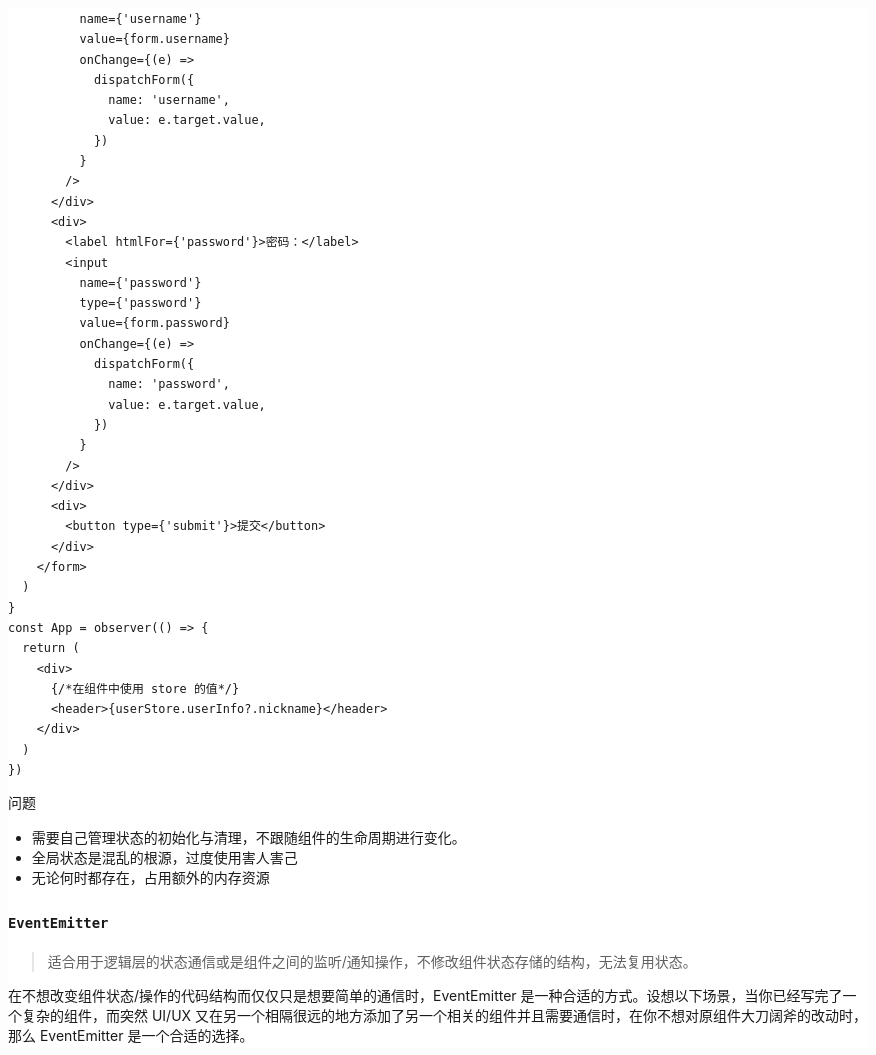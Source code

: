 ```tsx
          name={'username'}
          value={form.username}
          onChange={(e) =>
            dispatchForm({
              name: 'username',
              value: e.target.value,
            })
          }
        />
      </div>
      <div>
        <label htmlFor={'password'}>密码：</label>
        <input
          name={'password'}
          type={'password'}
          value={form.password}
          onChange={(e) =>
            dispatchForm({
              name: 'password',
              value: e.target.value,
            })
          }
        />
      </div>
      <div>
        <button type={'submit'}>提交</button>
      </div>
    </form>
  )
}
const App = observer(() => {
  return (
    <div>
      {/*在组件中使用 store 的值*/}
      <header>{userStore.userInfo?.nickname}</header>
    </div>
  )
})
```

问题

- 需要自己管理状态的初始化与清理，不跟随组件的生命周期进行变化。
- 全局状态是混乱的根源，过度使用害人害己
- 无论何时都存在，占用额外的内存资源

### `EventEmitter`

> 适合用于逻辑层的状态通信或是组件之间的监听/通知操作，不修改组件状态存储的结构，无法复用状态。

在不想改变组件状态/操作的代码结构而仅仅只是想要简单的通信时，EventEmitter 是一种合适的方式。设想以下场景，当你已经写完了一个复杂的组件，而突然 UI/UX 又在另一个相隔很远的地方添加了另一个相关的组件并且需要通信时，在你不想对原组件大刀阔斧的改动时，那么 EventEmitter 是一个合适的选择。

